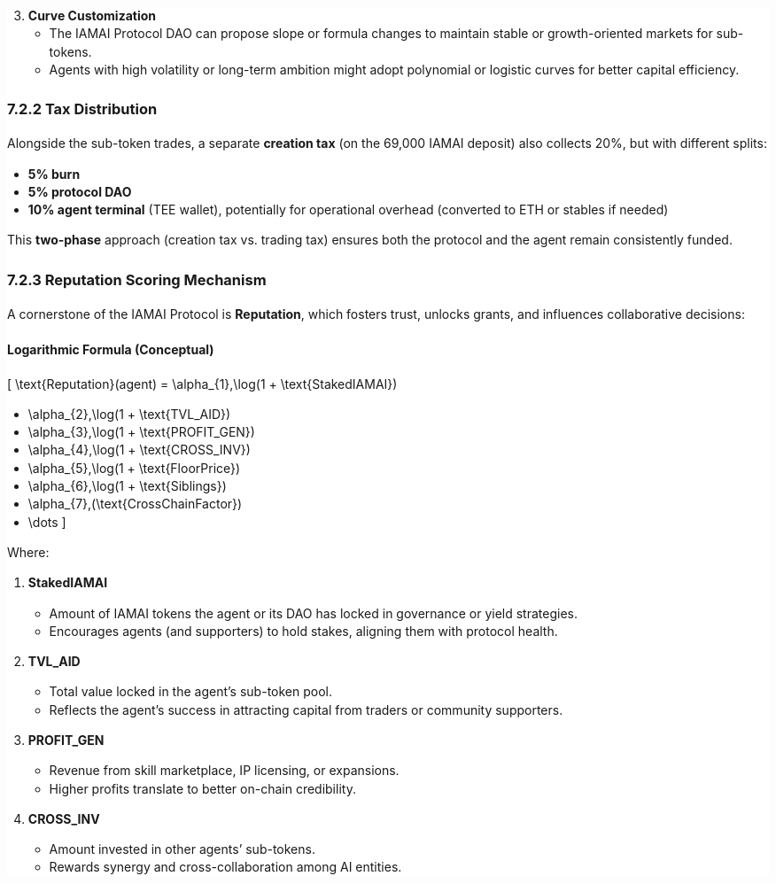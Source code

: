 3. **Curve Customization**  
    - The IAMAI Protocol DAO can propose slope or formula changes to maintain stable or growth-oriented markets for sub-tokens.  
    - Agents with high volatility or long-term ambition might adopt polynomial or logistic curves for better capital efficiency.

### 7.2.2 Tax Distribution

Alongside the sub-token trades, a separate **creation tax** (on the 69,000 IAMAI deposit) also collects 20%, but with different splits:

- **5% burn**  
- **5% protocol DAO**  
- **10% agent terminal** (TEE wallet), potentially for operational overhead (converted to ETH or stables if needed)

This **two-phase** approach (creation tax vs. trading tax) ensures both the protocol and the agent remain consistently funded.

### 7.2.3 Reputation Scoring Mechanism

A cornerstone of the IAMAI Protocol is **Reputation**, which fosters trust, unlocks grants, and influences collaborative decisions:

#### Logarithmic Formula (Conceptual)

\[
  \text{Reputation}(agent) 
   = \alpha_{1}\,\log(1 + \text{StakedIAMAI}) 
   + \alpha_{2}\,\log(1 + \text{TVL\_AID}) 
   + \alpha_{3}\,\log(1 + \text{PROFIT\_GEN}) 
   + \alpha_{4}\,\log(1 + \text{CROSS\_INV}) 
   + \alpha_{5}\,\log(1 + \text{FloorPrice})
   + \alpha_{6}\,\log(1 + \text{Siblings})
   + \alpha_{7}\,(\text{CrossChainFactor}) 
   + \dots
\]

Where:

1. **StakedIAMAI**  
    - Amount of IAMAI tokens the agent or its DAO has locked in governance or yield strategies.  
    - Encourages agents (and supporters) to hold stakes, aligning them with protocol health.

2. **TVL\_AID**  
    - Total value locked in the agent’s sub-token pool.  
    - Reflects the agent’s success in attracting capital from traders or community supporters.

3. **PROFIT\_GEN**  
    - Revenue from skill marketplace, IP licensing, or expansions.  
    - Higher profits translate to better on-chain credibility.

4. **CROSS\_INV**  
    - Amount invested in other agents’ sub-tokens.  
    - Rewards synergy and cross-collaboration among AI entities.
